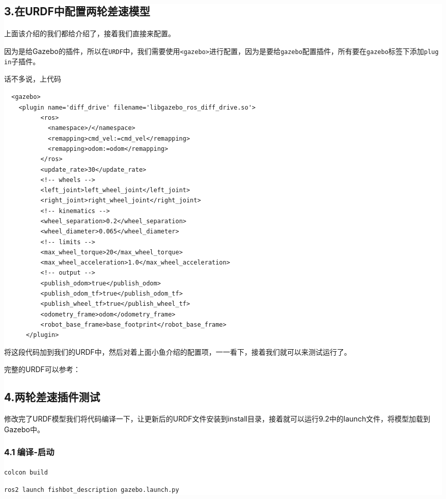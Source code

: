 ## 3.在URDF中配置两轮差速模型

上面该介绍的我们都给介绍了，接着我们直接来配置。

因为是给Gazebo的插件，所以在`URDF`中，我们需要使用`<gazebo>`进行配置，因为是要给`gazebo`配置插件，所有要在`gazebo`标签下添加`plugin`子插件。

话不多说，上代码

```
  <gazebo>
    <plugin name='diff_drive' filename='libgazebo_ros_diff_drive.so'>
          <ros>
            <namespace>/</namespace>
            <remapping>cmd_vel:=cmd_vel</remapping>
            <remapping>odom:=odom</remapping>
          </ros>
          <update_rate>30</update_rate>
          <!-- wheels -->
          <left_joint>left_wheel_joint</left_joint>
          <right_joint>right_wheel_joint</right_joint>
          <!-- kinematics -->
          <wheel_separation>0.2</wheel_separation>
          <wheel_diameter>0.065</wheel_diameter>
          <!-- limits -->
          <max_wheel_torque>20</max_wheel_torque>
          <max_wheel_acceleration>1.0</max_wheel_acceleration>
          <!-- output -->
          <publish_odom>true</publish_odom>
          <publish_odom_tf>true</publish_odom_tf>
          <publish_wheel_tf>true</publish_wheel_tf>
          <odometry_frame>odom</odometry_frame>
          <robot_base_frame>base_footprint</robot_base_frame>
      </plugin>
```

将这段代码加到我们的URDF中，然后对着上面小鱼介绍的配置项，一一看下，接着我们就可以来测试运行了。

完整的URDF可以参考：

## 4.两轮差速插件测试

修改完了URDF模型我们将代码编译一下，让更新后的URDF文件安装到install目录，接着就可以运行9.2中的launch文件，将模型加载到Gazebo中。

### 4.1 编译-启动

```
colcon build
```

```
ros2 launch fishbot_description gazebo.launch.py
```
